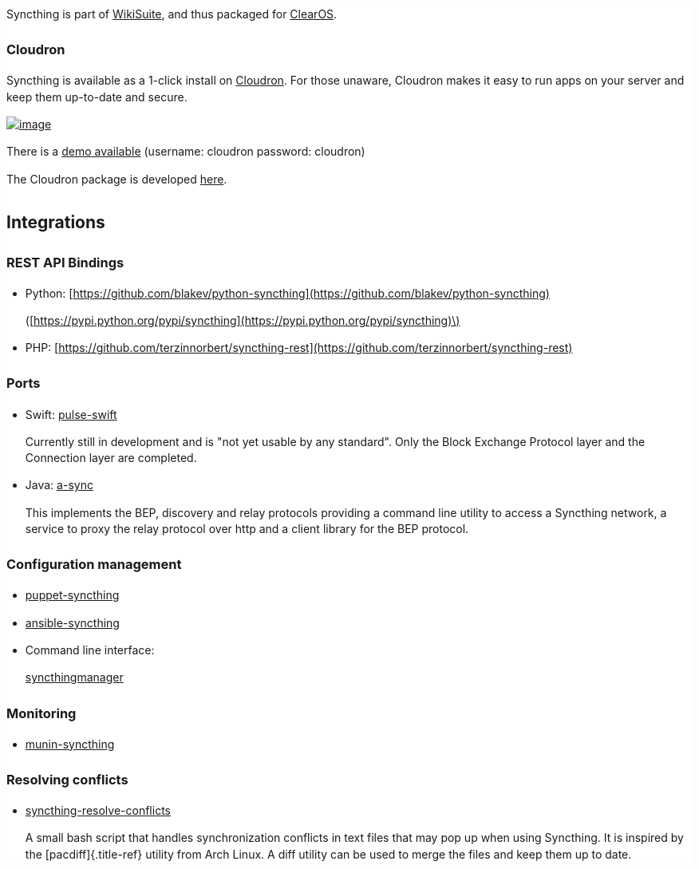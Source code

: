 Syncthing is part of [WikiSuite](http://wikisuite.org/), and thus packaged for [ClearOS](http://wikisuite.org/How-to-install-Syncthing-on-ClearOS).

### Cloudron

Syncthing is available as a 1-click install on [Cloudron](https://cloudron.io). For those unaware, Cloudron makes it easy to run apps on your server and keep them up-to-date and secure.

[![image](https://cloudron.io/img/button.svg)](https://cloudron.io/button.html?app=net.syncthing.cloudronapp2)

There is a [demo available](https://my-demo.cloudron.me) \(username: cloudron password: cloudron\)

The Cloudron package is developed [here](https://git.cloudron.io/cloudron/syncthing-app).

## Integrations

### REST API Bindings

* Python: [https://github.com/blakev/python-syncthing](https://github.com/blakev/python-syncthing)

  \([https://pypi.python.org/pypi/syncthing](https://pypi.python.org/pypi/syncthing)\)

* PHP: [https://github.com/terzinnorbert/syncthing-rest](https://github.com/terzinnorbert/syncthing-rest)

### Ports

* Swift: [pulse-swift](https://source.ind.ie/project/pulse-swift/tree/master)

  Currently still in development and is \"not yet usable by any standard\". Only the Block Exchange Protocol layer and the Connection layer are completed.

* Java: [a-sync](https://github.com/davide-imbriaco/a-sync)

  This implements the BEP, discovery and relay protocols providing a command line utility to access a Syncthing network, a service to proxy the relay protocol over http and a client library for the BEP protocol.

### Configuration management

* [puppet-syncthing](https://github.com/whefter/puppet-syncthing)
* [ansible-syncthing](https://github.com/le9i0nx/ansible-syncthing)
* Command line interface:

  [syncthingmanager](https://github.com/classicsc/syncthingmanager)

### Monitoring

* [munin-syncthing](https://gitlab.com/daftaupe/munin-syncthing)

### Resolving conflicts

* [syncthing-resolve-conflicts](https://github.com/dschrempf/syncthing-resolve-conflicts)

  A small bash script that handles synchronization conflicts in text files that may pop up when using Syncthing. It is inspired by the \[pacdiff\]{.title-ref} utility from Arch Linux. A diff utility can be used to merge the files and keep them up to date.
